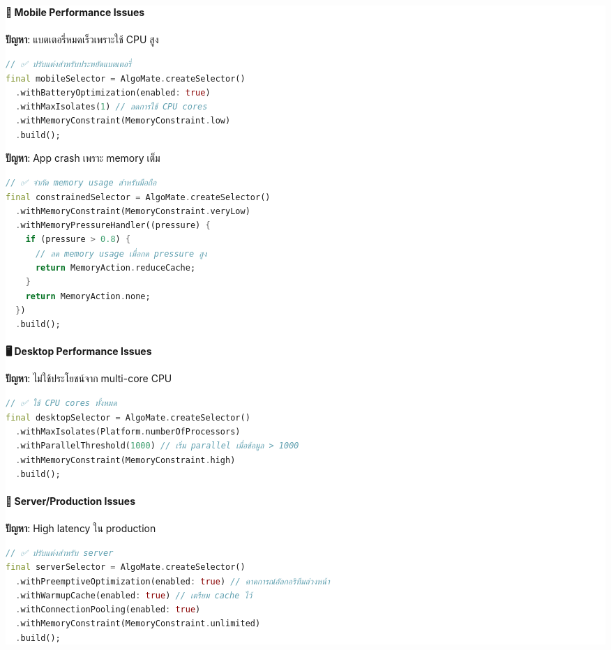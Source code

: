 #### 📱 **Mobile Performance Issues**

**ปัญหา**: แบตเตอรี่หมดเร็วเพราะใช้ CPU สูง

```dart
// ✅ ปรับแต่งสำหรับประหยัดแบตเตอรี่
final mobileSelector = AlgoMate.createSelector()
  .withBatteryOptimization(enabled: true)
  .withMaxIsolates(1) // ลดการใช้ CPU cores
  .withMemoryConstraint(MemoryConstraint.low)
  .build();
```

**ปัญหา**: App crash เพราะ memory เต็ม

```dart
// ✅ จำกัด memory usage สำหรับมือถือ
final constrainedSelector = AlgoMate.createSelector()
  .withMemoryConstraint(MemoryConstraint.veryLow)
  .withMemoryPressureHandler((pressure) {
    if (pressure > 0.8) {
      // ลด memory usage เมื่อกด pressure สูง
      return MemoryAction.reduceCache;
    }
    return MemoryAction.none;
  })
  .build();
```

#### 🖥️ **Desktop Performance Issues**

**ปัญหา**: ไม่ใช้ประโยชน์จาก multi-core CPU

```dart
// ✅ ใช้ CPU cores ทั้งหมด
final desktopSelector = AlgoMate.createSelector()
  .withMaxIsolates(Platform.numberOfProcessors)
  .withParallelThreshold(1000) // เริ่ม parallel เมื่อข้อมูล > 1000
  .withMemoryConstraint(MemoryConstraint.high)
  .build();
```

#### 🏢 **Server/Production Issues**

**ปัญหา**: High latency ใน production

```dart
// ✅ ปรับแต่งสำหรับ server
final serverSelector = AlgoMate.createSelector()
  .withPreemptiveOptimization(enabled: true) // คาดการณ์อัลกอริทึมล่วงหน้า
  .withWarmupCache(enabled: true) // เตรียม cache ไว้
  .withConnectionPooling(enabled: true)
  .withMemoryConstraint(MemoryConstraint.unlimited)
  .build();
```
